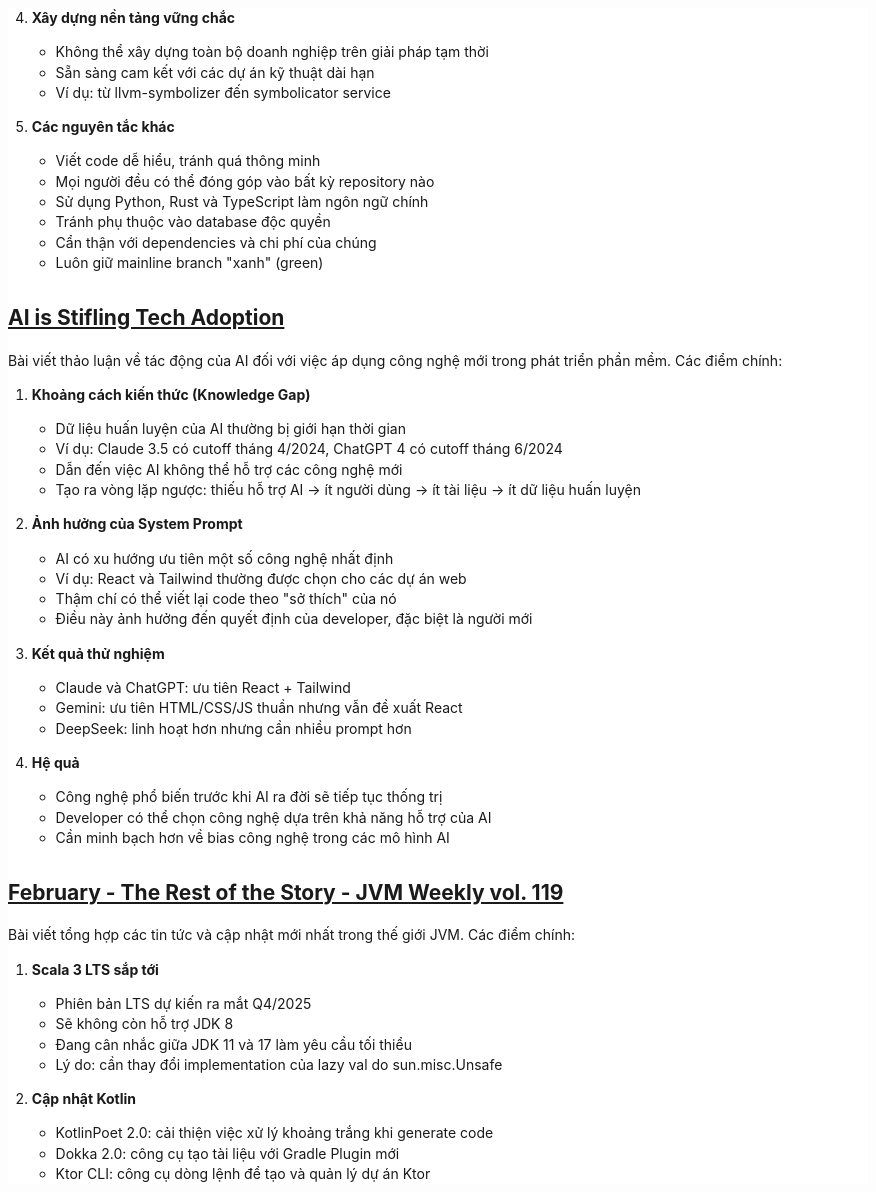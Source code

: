 4. **Xây dựng nền tảng vững chắc**
   - Không thể xây dựng toàn bộ doanh nghiệp trên giải pháp tạm thời
   - Sẵn sàng cam kết với các dự án kỹ thuật dài hạn
   - Ví dụ: từ llvm-symbolizer đến symbolicator service

5. **Các nguyên tắc khác**
   - Viết code dễ hiểu, tránh quá thông minh
   - Mọi người đều có thể đóng góp vào bất kỳ repository nào
   - Sử dụng Python, Rust và TypeScript làm ngôn ngữ chính
   - Tránh phụ thuộc vào database độc quyền
   - Cẩn thận với dependencies và chi phí của chúng
   - Luôn giữ mainline branch "xanh" (green)

## [AI is Stifling Tech Adoption](https://vale.rocks/posts/ai-is-stifling-tech-adoption)

Bài viết thảo luận về tác động của AI đối với việc áp dụng công nghệ mới trong phát triển phần mềm. Các điểm chính:

1. **Khoảng cách kiến thức (Knowledge Gap)**
   - Dữ liệu huấn luyện của AI thường bị giới hạn thời gian
   - Ví dụ: Claude 3.5 có cutoff tháng 4/2024, ChatGPT 4 có cutoff tháng 6/2024
   - Dẫn đến việc AI không thể hỗ trợ các công nghệ mới
   - Tạo ra vòng lặp ngược: thiếu hỗ trợ AI → ít người dùng → ít tài liệu → ít dữ liệu huấn luyện

2. **Ảnh hưởng của System Prompt**
   - AI có xu hướng ưu tiên một số công nghệ nhất định
   - Ví dụ: React và Tailwind thường được chọn cho các dự án web
   - Thậm chí có thể viết lại code theo "sở thích" của nó
   - Điều này ảnh hưởng đến quyết định của developer, đặc biệt là người mới

3. **Kết quả thử nghiệm**
   - Claude và ChatGPT: ưu tiên React + Tailwind
   - Gemini: ưu tiên HTML/CSS/JS thuần nhưng vẫn đề xuất React
   - DeepSeek: linh hoạt hơn nhưng cần nhiều prompt hơn

4. **Hệ quả**
   - Công nghệ phổ biến trước khi AI ra đời sẽ tiếp tục thống trị
   - Developer có thể chọn công nghệ dựa trên khả năng hỗ trợ của AI
   - Cần minh bạch hơn về bias công nghệ trong các mô hình AI

## [February - The Rest of the Story - JVM Weekly vol. 119](https://www.jvm-weekly.com/p/february-the-rest-of-the-story-jvm)

Bài viết tổng hợp các tin tức và cập nhật mới nhất trong thế giới JVM. Các điểm chính:

1. **Scala 3 LTS sắp tới**
   - Phiên bản LTS dự kiến ra mắt Q4/2025
   - Sẽ không còn hỗ trợ JDK 8
   - Đang cân nhắc giữa JDK 11 và 17 làm yêu cầu tối thiểu
   - Lý do: cần thay đổi implementation của lazy val do sun.misc.Unsafe

2. **Cập nhật Kotlin**
   - KotlinPoet 2.0: cải thiện việc xử lý khoảng trắng khi generate code
   - Dokka 2.0: công cụ tạo tài liệu với Gradle Plugin mới
   - Ktor CLI: công cụ dòng lệnh để tạo và quản lý dự án Ktor
